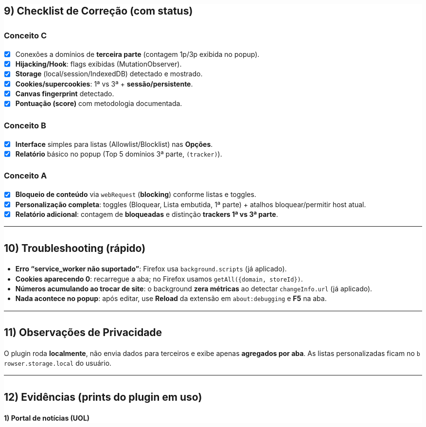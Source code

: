 
## 9) Checklist de Correção (com status)

### Conceito **C**
- [x] Conexões a domínios de **terceira parte** (contagem 1p/3p exibida no popup).  
- [x] **Hijacking/Hook**: flags exibidas (MutationObserver).  
- [x] **Storage** (local/session/IndexedDB) detectado e mostrado.  
- [x] **Cookies/supercookies**: 1ª vs 3ª + **sessão/persistente**.  
- [x] **Canvas fingerprint** detectado.  
- [x] **Pontuação (score)** com metodologia documentada.

### Conceito **B**
- [x] **Interface** simples para listas (Allowlist/Blocklist) nas **Opções**.  
- [x] **Relatório** básico no popup (Top 5 domínios 3ª parte, `(tracker)`).

### Conceito **A**
- [x] **Bloqueio de conteúdo** via `webRequest` (**blocking**) conforme listas e toggles.  
- [x] **Personalização completa**: toggles (Bloquear, Lista embutida, 1ª parte) + atalhos bloquear/permitir host atual.  
- [x] **Relatório adicional**: contagem de **bloqueadas** e distinção **trackers 1ª vs 3ª parte**.

---

## 10) Troubleshooting (rápido)

- **Erro “service_worker não suportado”**: Firefox usa `background.scripts` (já aplicado).  
- **Cookies aparecendo 0**: recarregue a aba; no Firefox usamos `getAll({domain, storeId})`.  
- **Números acumulando ao trocar de site**: o background **zera métricas** ao detectar `changeInfo.url` (já aplicado).  
- **Nada acontece no popup**: após editar, use **Reload** da extensão em `about:debugging` e **F5** na aba.

---

## 11) Observações de Privacidade

O plugin roda **localmente**, não envia dados para terceiros e exibe apenas **agregados por aba**. As listas personalizadas ficam no `browser.storage.local` do usuário.

---

## 12) Evidências (prints do plugin em uso)

**1) Portal de notícias (UOL)**  
